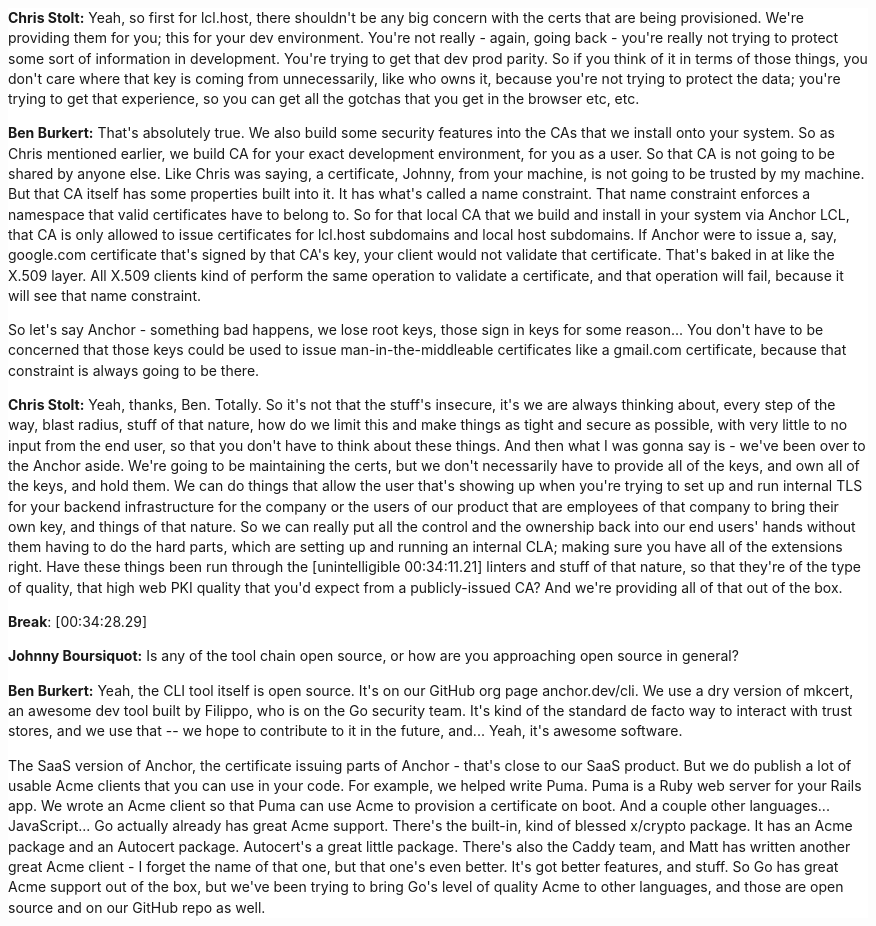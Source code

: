**Chris Stolt:** Yeah, so first for lcl.host, there shouldn't be any big concern with the certs that are being provisioned. We're providing them for you; this for your dev environment. You're not really - again, going back - you're really not trying to protect some sort of information in development. You're trying to get that dev prod parity. So if you think of it in terms of those things, you don't care where that key is coming from unnecessarily, like who owns it, because you're not trying to protect the data; you're trying to get that experience, so you can get all the gotchas that you get in the browser etc, etc.

**Ben Burkert:** That's absolutely true. We also build some security features into the CAs that we install onto your system. So as Chris mentioned earlier, we build CA for your exact development environment, for you as a user. So that CA is not going to be shared by anyone else. Like Chris was saying, a certificate, Johnny, from your machine, is not going to be trusted by my machine. But that CA itself has some properties built into it. It has what's called a name constraint. That name constraint enforces a namespace that valid certificates have to belong to. So for that local CA that we build and install in your system via Anchor LCL, that CA is only allowed to issue certificates for lcl.host subdomains and local host subdomains. If Anchor were to issue a, say, google.com certificate that's signed by that CA's key, your client would not validate that certificate. That's baked in at like the X.509 layer. All X.509 clients kind of perform the same operation to validate a certificate, and that operation will fail, because it will see that name constraint.

So let's say Anchor - something bad happens, we lose root keys, those sign in keys for some reason... You don't have to be concerned that those keys could be used to issue man-in-the-middleable certificates like a gmail.com certificate, because that constraint is always going to be there.

**Chris Stolt:** Yeah, thanks, Ben. Totally. So it's not that the stuff's insecure, it's we are always thinking about, every step of the way, blast radius, stuff of that nature, how do we limit this and make things as tight and secure as possible, with very little to no input from the end user, so that you don't have to think about these things. And then what I was gonna say is - we've been over to the Anchor aside. We're going to be maintaining the certs, but we don't necessarily have to provide all of the keys, and own all of the keys, and hold them. We can do things that allow the user that's showing up when you're trying to set up and run internal TLS for your backend infrastructure for the company or the users of our product that are employees of that company to bring their own key, and things of that nature. So we can really put all the control and the ownership back into our end users' hands without them having to do the hard parts, which are setting up and running an internal CLA; making sure you have all of the extensions right. Have these things been run through the \[unintelligible 00:34:11.21\] linters and stuff of that nature, so that they're of the type of quality, that high web PKI quality that you'd expect from a publicly-issued CA? And we're providing all of that out of the box.

**Break**: \[00:34:28.29\]

**Johnny Boursiquot:** Is any of the tool chain open source, or how are you approaching open source in general?

**Ben Burkert:** Yeah, the CLI tool itself is open source. It's on our GitHub org page anchor.dev/cli. We use a dry version of mkcert, an awesome dev tool built by Filippo, who is on the Go security team. It's kind of the standard de facto way to interact with trust stores, and we use that -- we hope to contribute to it in the future, and... Yeah, it's awesome software.

The SaaS version of Anchor, the certificate issuing parts of Anchor - that's close to our SaaS product. But we do publish a lot of usable Acme clients that you can use in your code. For example, we helped write Puma. Puma is a Ruby web server for your Rails app. We wrote an Acme client so that Puma can use Acme to provision a certificate on boot. And a couple other languages... JavaScript... Go actually already has great Acme support. There's the built-in, kind of blessed x/crypto package. It has an Acme package and an Autocert package. Autocert's a great little package. There's also the Caddy team, and Matt has written another great Acme client - I forget the name of that one, but that one's even better. It's got better features, and stuff. So Go has great Acme support out of the box, but we've been trying to bring Go's level of quality Acme to other languages, and those are open source and on our GitHub repo as well.
